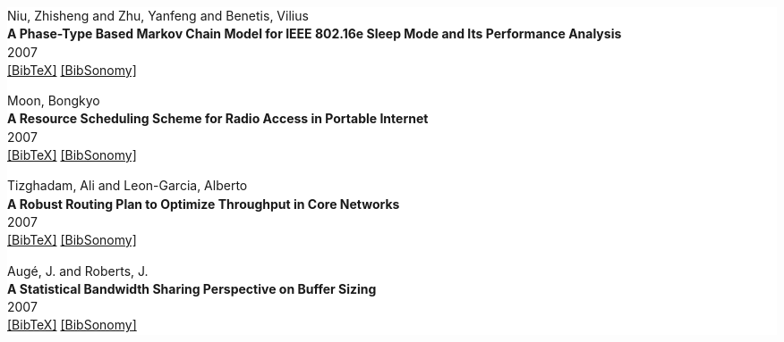 Niu, Zhisheng and Zhu, Yanfeng and Benetis, Vilius<br/>
**A Phase-Type Based Markov Chain Model for IEEE 802.16e Sleep Mode and Its Performance Analysis**<br/>
 2007<br/>
[\[BibTeX\]](javascript:toggleVis('niu07'))
[\[BibSonomy\]](https://www.bibsonomy.org/bibtex/e5b5ebf70f7437459165b43be223fcd7/itc)

<div id="niu07" style="display: none;" class="bibtex">@inproceedings{niu07,
    title         = { A Phase-Type Based Markov Chain Model for IEEE 802.16e Sleep Mode and Its Performance Analysis },
    year          = { 2007 },
    author        = { Niu, Zhisheng and Zhu, Yanfeng and Benetis, Vilius },
    pages         = { 791-802 },
    misc          = {   misc = TS17 }
}</div>

Moon, Bongkyo<br/>
**A Resource Scheduling Scheme for Radio Access in Portable Internet**<br/>
 2007<br/>
[\[BibTeX\]](javascript:toggleVis('moon07'))
[\[BibSonomy\]](https://www.bibsonomy.org/bibtex/f184bf9ab46fc023ce9fc6488afc1047/itc)

<div id="moon07" style="display: none;" class="bibtex">@inproceedings{moon07,
    title         = { A Resource Scheduling Scheme for Radio Access in Portable Internet },
    year          = { 2007 },
    author        = { Moon, Bongkyo },
    pages         = { 1108-1119 },
    misc          = {   misc = TS23 }
}</div>

Tizghadam, Ali and Leon-Garcia, Alberto<br/>
**A Robust Routing Plan to Optimize Throughput in Core Networks**<br/>
 2007<br/>
[\[BibTeX\]](javascript:toggleVis('tizghadam07'))
[\[BibSonomy\]](https://www.bibsonomy.org/bibtex/52d8f015cb463387db448508489b6446/itc)

<div id="tizghadam07" style="display: none;" class="bibtex">@inproceedings{tizghadam07,
    title         = { A Robust Routing Plan to Optimize Throughput in Core Networks },
    year          = { 2007 },
    author        = { Tizghadam, Ali and Leon-Garcia, Alberto },
    pages         = { 117-128 },
    misc          = {   misc = TS4 }
}</div>

Augé, J. and Roberts, J.<br/>
**A Statistical Bandwidth Sharing Perspective on Buffer Sizing**<br/>
 2007<br/>
[\[BibTeX\]](javascript:toggleVis('auge07'))
[\[BibSonomy\]](https://www.bibsonomy.org/bibtex/fe5e39dee856dbe3b636e74731488234/itc)

<div id="auge07" style="display: none;" class="bibtex">@inproceedings{auge07,
    title         = { A Statistical Bandwidth Sharing Perspective on Buffer Sizing },
    year          = { 2007 },
    author        = { Augé, J. and Roberts, J. },
    pages         = { 410-421 },
    misc          = {   misc = TS10 }
}</div>
